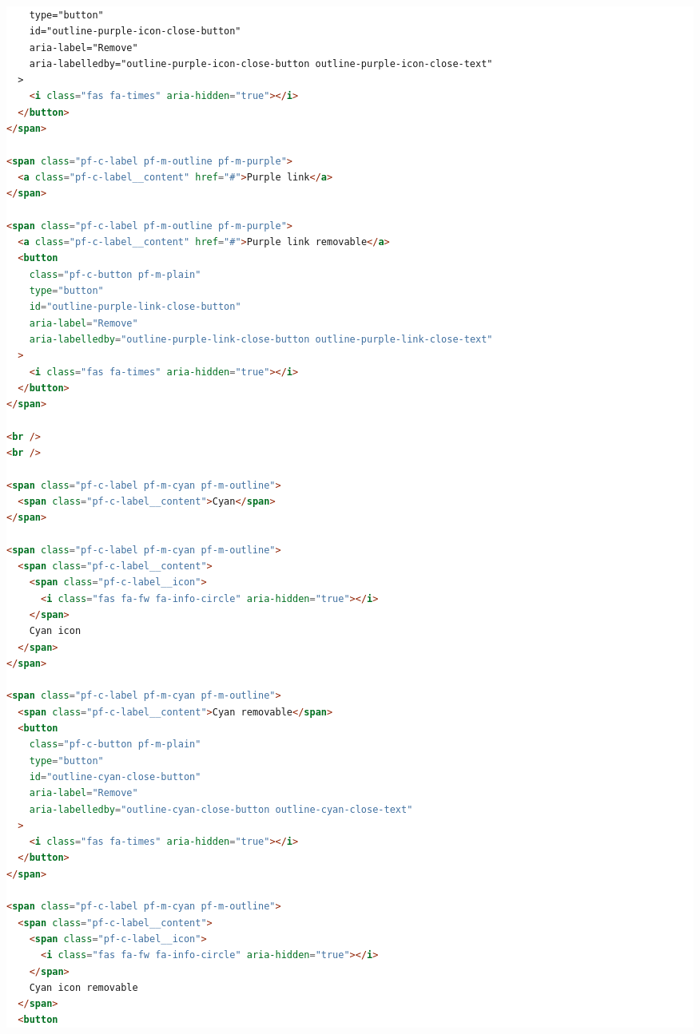 ```html
    type="button"
    id="outline-purple-icon-close-button"
    aria-label="Remove"
    aria-labelledby="outline-purple-icon-close-button outline-purple-icon-close-text"
  >
    <i class="fas fa-times" aria-hidden="true"></i>
  </button>
</span>

<span class="pf-c-label pf-m-outline pf-m-purple">
  <a class="pf-c-label__content" href="#">Purple link</a>
</span>

<span class="pf-c-label pf-m-outline pf-m-purple">
  <a class="pf-c-label__content" href="#">Purple link removable</a>
  <button
    class="pf-c-button pf-m-plain"
    type="button"
    id="outline-purple-link-close-button"
    aria-label="Remove"
    aria-labelledby="outline-purple-link-close-button outline-purple-link-close-text"
  >
    <i class="fas fa-times" aria-hidden="true"></i>
  </button>
</span>

<br />
<br />

<span class="pf-c-label pf-m-cyan pf-m-outline">
  <span class="pf-c-label__content">Cyan</span>
</span>

<span class="pf-c-label pf-m-cyan pf-m-outline">
  <span class="pf-c-label__content">
    <span class="pf-c-label__icon">
      <i class="fas fa-fw fa-info-circle" aria-hidden="true"></i>
    </span>
    Cyan icon
  </span>
</span>

<span class="pf-c-label pf-m-cyan pf-m-outline">
  <span class="pf-c-label__content">Cyan removable</span>
  <button
    class="pf-c-button pf-m-plain"
    type="button"
    id="outline-cyan-close-button"
    aria-label="Remove"
    aria-labelledby="outline-cyan-close-button outline-cyan-close-text"
  >
    <i class="fas fa-times" aria-hidden="true"></i>
  </button>
</span>

<span class="pf-c-label pf-m-cyan pf-m-outline">
  <span class="pf-c-label__content">
    <span class="pf-c-label__icon">
      <i class="fas fa-fw fa-info-circle" aria-hidden="true"></i>
    </span>
    Cyan icon removable
  </span>
  <button
```